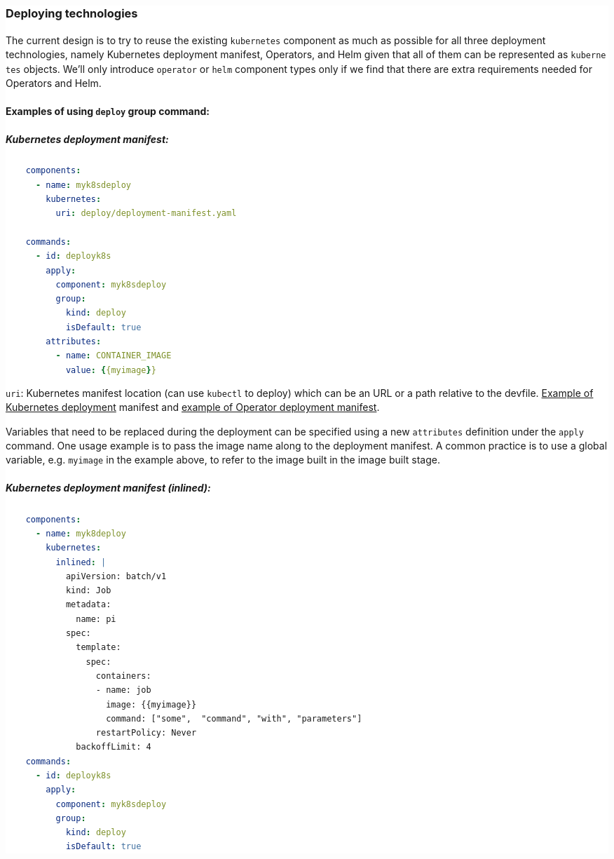 ### Deploying technologies
The current design is to try to reuse the existing `kubernetes` component as much as possible for all three deployment technologies, namely Kubernetes deployment manifest, Operators, and Helm given that all of them can be represented as `kubernetes` objects. We’ll only introduce `operator` or `helm` component types only if we find that there are extra requirements needed for Operators and Helm.

#### Examples of using `deploy` group command:
##### Kubernetes deployment manifest:
```yaml
    components:
      - name: myk8sdeploy
        kubernetes:
          uri: deploy/deployment-manifest.yaml

    commands:
      - id: deployk8s
        apply:
          component: myk8sdeploy
          group:
            kind: deploy
            isDefault: true
        attributes: 
          - name: CONTAINER_IMAGE
            value: {{myimage}}
```

`uri`: Kubernetes manifest location (can use `kubectl` to deploy) which can be an URL or a path relative to the devfile. [Example of Kubernetes deployment](#markdown-header-example-of-kubernetes-deployment-manifest) manifest and [example of Operator deployment manifest](#markdown-header-example-of-operator-deployment-manifest).

Variables that need to be replaced during the deployment can be specified using a new `attributes` definition under the `apply` command. One usage example is to pass the image name along to the deployment manifest. A common practice is to use a global variable, e.g. `myimage` in the example above, to refer to the image built in the image built stage.
 
##### Kubernetes deployment manifest (inlined):
```yaml
    components:
      - name: myk8deploy
        kubernetes:
          inlined: |
            apiVersion: batch/v1
            kind: Job
            metadata:
              name: pi
            spec:
              template:
                spec:
                  containers:
                  - name: job
                    image: {{myimage}}
                    command: ["some",  "command", "with", "parameters"]
                  restartPolicy: Never
              backoffLimit: 4
    commands:
      - id: deployk8s
        apply:
          component: myk8sdeploy
          group:
            kind: deploy
            isDefault: true
```
